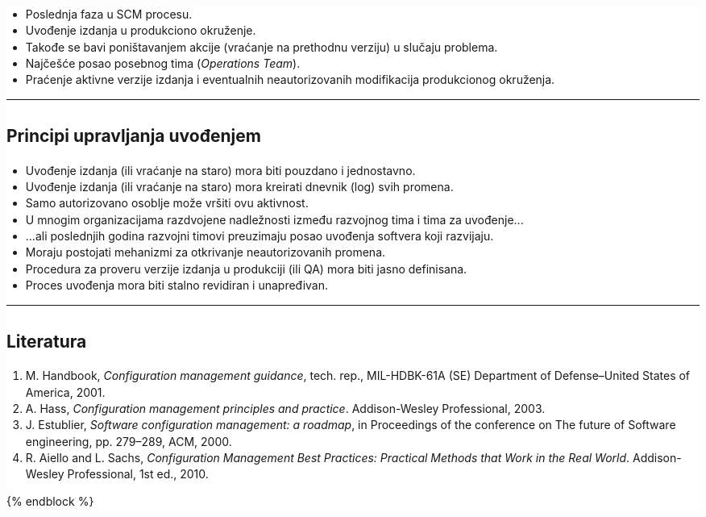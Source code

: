 - Poslednja faza u SCM procesu.
- Uvođenje izdanja u produkciono okruženje.
- Takođe se bavi poništavanjem akcije (vraćanje na prethodnu verziju) u slučaju
  problema.
- Najčešće posao posebnog tima (*Operations Team*).
- Praćenje aktivne verzije izdanja i eventualnih neautorizovanih modifikacija
  produkcionog okruženja.

---

## Principi upravljanja uvođenjem

- Uvođenje izdanja (ili vraćanje na staro) mora biti pouzdano i jednostavno.
- Uvođenje izdanja (ili vraćanje na staro) mora kreirati dnevnik (log) svih
  promena.
- Samo autorizovano osoblje može vršiti ovu aktivnost.
- U mnogim organizacijama razdvojene nadležnosti između razvojnog tima i tima za
  uvođenje...
- ...ali poslednjih godina razvojni timovi preuzimaju posao uvođenja softvera
  koji razvijaju.
- Moraju postojati mehanizmi za otkrivanje neautorizovanih promena.
- Procedura za proveru verzije izdanja u produkciji (ili QA) mora biti jasno
  definisana.
- Proces uvođenja mora biti stalno revidiran i unapređivan.

---

## Literatura

1. M. Handbook, *Configuration management guidance*, tech. rep., MIL-HDBK-61A
   (SE) Department of Defense–United States of America, 2001.
1. A. Hass, *Configuration management principles and practice*. Addison-Wesley
   Professional, 2003.
1. J. Estublier, *Software configuration management: a roadmap*, in Proceedings
   of the conference on The future of Software engineering, pp. 279–289, ACM,
   2000.
1. R. Aiello and L. Sachs, *Configuration Management Best Practices: Practical
   Methods that Work in the Real World*. Addison-Wesley Professional, 1st
   ed., 2010.



{% endblock %}
